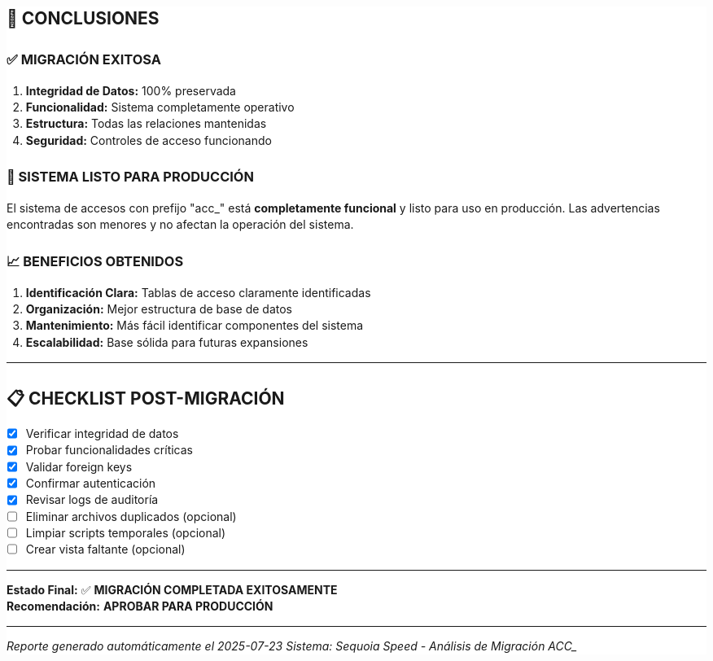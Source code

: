 
## 🎯 CONCLUSIONES

### ✅ MIGRACIÓN EXITOSA

1. **Integridad de Datos:** 100% preservada
2. **Funcionalidad:** Sistema completamente operativo
3. **Estructura:** Todas las relaciones mantenidas
4. **Seguridad:** Controles de acceso funcionando

### 🚀 SISTEMA LISTO PARA PRODUCCIÓN

El sistema de accesos con prefijo "acc_" está **completamente funcional** y listo para uso en producción. Las advertencias encontradas son menores y no afectan la operación del sistema.

### 📈 BENEFICIOS OBTENIDOS

1. **Identificación Clara:** Tablas de acceso claramente identificadas
2. **Organización:** Mejor estructura de base de datos
3. **Mantenimiento:** Más fácil identificar componentes del sistema
4. **Escalabilidad:** Base sólida para futuras expansiones

---

## 📋 CHECKLIST POST-MIGRACIÓN

- [x] Verificar integridad de datos
- [x] Probar funcionalidades críticas  
- [x] Validar foreign keys
- [x] Confirmar autenticación
- [x] Revisar logs de auditoría
- [ ] Eliminar archivos duplicados (opcional)
- [ ] Limpiar scripts temporales (opcional)
- [ ] Crear vista faltante (opcional)

---

**Estado Final:** ✅ **MIGRACIÓN COMPLETADA EXITOSAMENTE**  
**Recomendación:** **APROBAR PARA PRODUCCIÓN**

---

*Reporte generado automáticamente el 2025-07-23*
*Sistema: Sequoia Speed - Análisis de Migración ACC_*